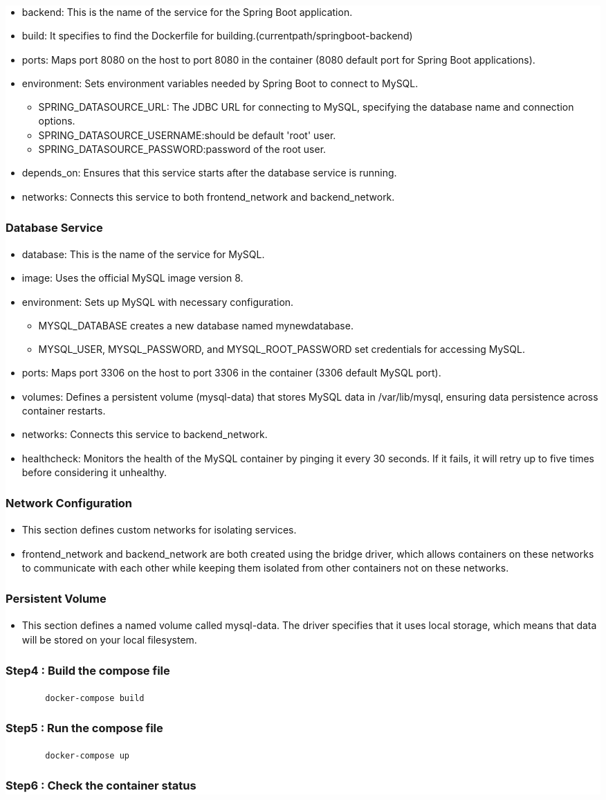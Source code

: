 - backend: This is the name of the service for the Spring Boot application.

- build: It specifies to find the Dockerfile for building.(currentpath/springboot-backend)

- ports: Maps port 8080 on the host to port 8080 in the container (8080 default port for Spring Boot applications).

- environment: Sets environment variables needed by Spring Boot to connect to MySQL.

     * SPRING_DATASOURCE_URL: The JDBC URL for connecting to MySQL, specifying the database name and connection options.
     * SPRING_DATASOURCE_USERNAME:should be default 'root' user.
     * SPRING_DATASOURCE_PASSWORD:password of the root user.

- depends_on: Ensures that this service starts after the database service is running.

- networks: Connects this service to both frontend_network and backend_network.

### Database Service

- database: This is the name of the service for MySQL.

- image: Uses the official MySQL image version 8.

- environment: Sets up MySQL with necessary configuration.

     * MYSQL_DATABASE creates a new database named mynewdatabase.

     * MYSQL_USER, MYSQL_PASSWORD, and MYSQL_ROOT_PASSWORD set credentials for accessing MySQL.

- ports: Maps port 3306 on the host to port 3306 in the container (3306 default MySQL port).

- volumes: Defines a persistent volume (mysql-data) that stores MySQL data in /var/lib/mysql, ensuring data persistence across container restarts.

- networks: Connects this service to backend_network.

- healthcheck: Monitors the health of the MySQL container by pinging it every 30 seconds. If it fails, it will retry up to five times before considering it unhealthy.

### Network Configuration

- This section defines custom networks for isolating services.

- frontend_network and backend_network are both created using the bridge driver, which allows containers on these networks to communicate with each other while keeping them isolated from other containers not on these networks.

### Persistent Volume

- This section defines a named volume called mysql-data. The driver specifies that it uses local storage, which means that data will be stored on your local filesystem.

### Step4 : Build the compose file
```
        docker-compose build
```
### Step5 : Run the compose file
```
        docker-compose up
```
### Step6 : Check the container status
